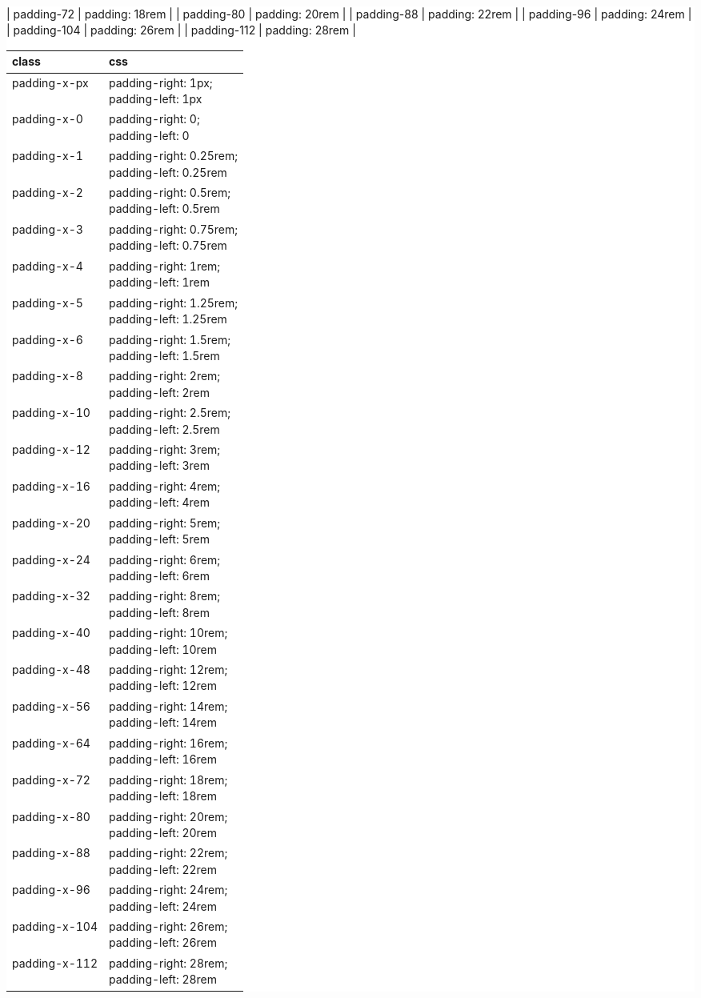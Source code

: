 | padding-72  | padding: 18rem |
| padding-80  | padding: 20rem |
| padding-88  | padding: 22rem |
| padding-96  | padding: 24rem |
| padding-104  | padding: 26rem |
| padding-112  | padding: 28rem |

| <span class="padding-x-3 padding-y-1 text-white bg-shade-granite-5 font-semibold curve-border-md">class</span> | <span class="padding-x-3 padding-y-1 text-white bg-shade-granite-5 font-semibold curve-border-md">css</span> |
|:--|:--|
| padding-x-px | padding-right: 1px; <br> padding-left: 1px |
| padding-x-0 | padding-right: 0; <br> padding-left: 0 |
| padding-x-1 | padding-right: 0.25rem; <br> padding-left: 0.25rem |
| padding-x-2 | padding-right: 0.5rem; <br> padding-left: 0.5rem |
| padding-x-3 | padding-right: 0.75rem; <br> padding-left: 0.75rem |
| padding-x-4 | padding-right: 1rem; <br> padding-left: 1rem |
| padding-x-5 | padding-right: 1.25rem; <br> padding-left: 1.25rem |
| padding-x-6 | padding-right: 1.5rem; <br> padding-left: 1.5rem |
| padding-x-8 | padding-right: 2rem; <br> padding-left: 2rem |
| padding-x-10 | padding-right: 2.5rem; <br> padding-left: 2.5rem |
| padding-x-12 | padding-right: 3rem; <br> padding-left: 3rem |
| padding-x-16 | padding-right: 4rem; <br> padding-left: 4rem |
| padding-x-20 | padding-right: 5rem; <br> padding-left: 5rem |
| padding-x-24 | padding-right: 6rem; <br> padding-left: 6rem |
| padding-x-32 | padding-right: 8rem; <br> padding-left: 8rem |
| padding-x-40 | padding-right: 10rem; <br> padding-left: 10rem |
| padding-x-48 | padding-right: 12rem; <br> padding-left: 12rem |
| padding-x-56 | padding-right: 14rem; <br> padding-left: 14rem |
| padding-x-64 | padding-right: 16rem; <br> padding-left: 16rem |
| padding-x-72  | padding-right: 18rem; <br> padding-left: 18rem |
| padding-x-80  | padding-right: 20rem; <br> padding-left: 20rem |
| padding-x-88  | padding-right: 22rem; <br> padding-left: 22rem |
| padding-x-96  | padding-right: 24rem; <br> padding-left: 24rem |
| padding-x-104  | padding-right: 26rem; <br> padding-left: 26rem |
| padding-x-112  | padding-right: 28rem; <br> padding-left: 28rem |
